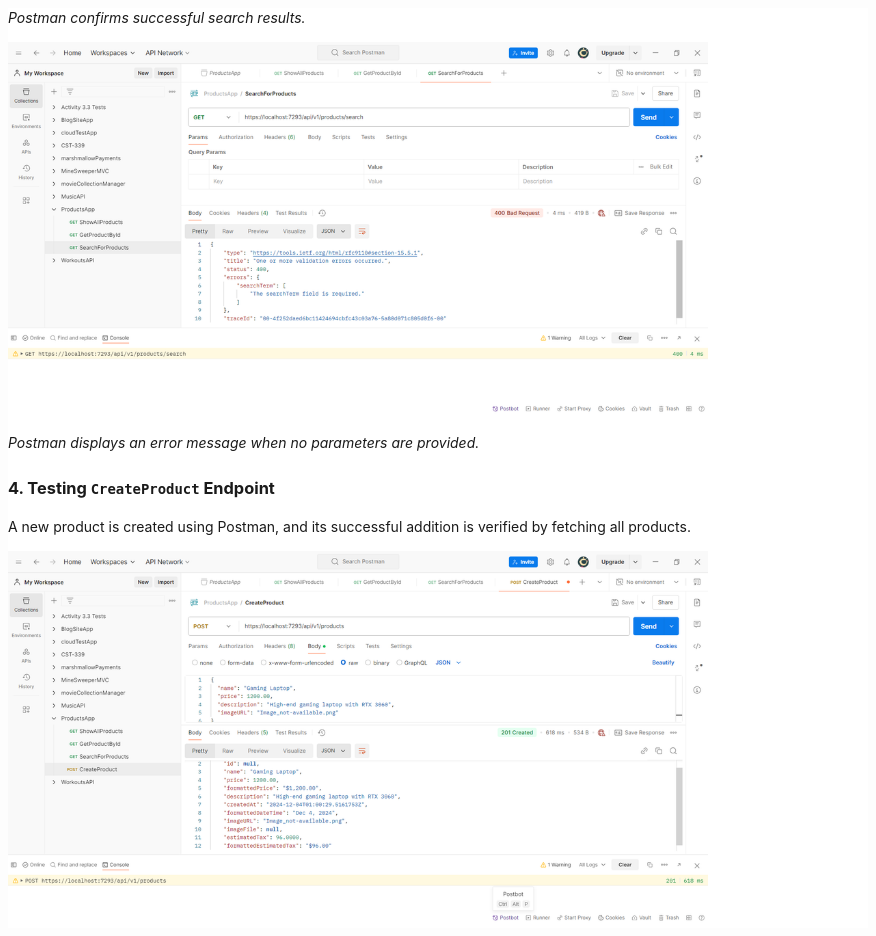 *Postman confirms successful search results.* 
<br> 

<img src="Activity7Screenshots/7-1Screenshots/Postman_Get_SearchForProducts_NoParamsError_Endpoint.png" width="700"/>

*Postman displays an error message when no parameters are provided.*  

### 4. Testing `CreateProduct` Endpoint
A new product is created using Postman, and its successful addition is verified by fetching all products.

<img src="Activity7Screenshots/7-1Screenshots/Postman_CreateProduct_Status201.png" width="700"/>
